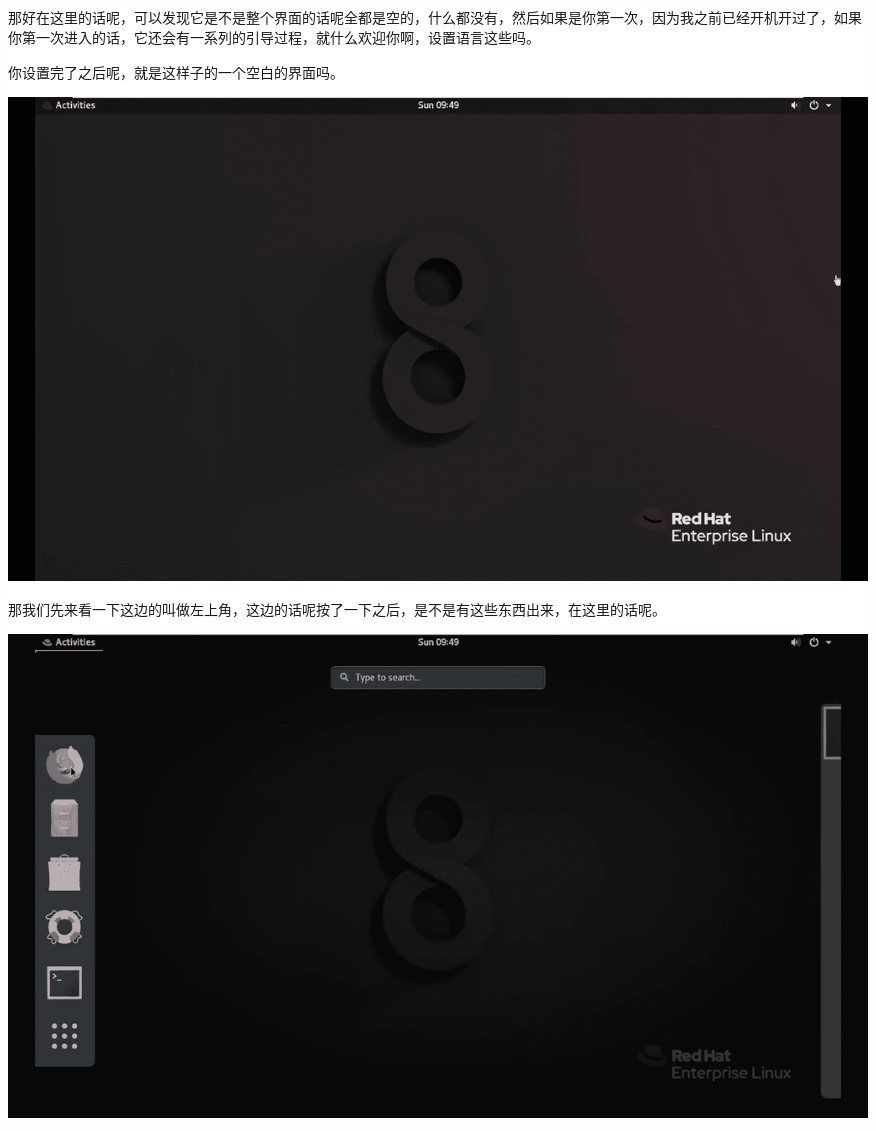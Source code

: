 那好在这里的话呢，可以发现它是不是整个界面的话呢全都是空的，什么都没有，然后如果是你第一次，因为我之前已经开机开过了，如果你第一次进入的话，它还会有一系列的引导过程，就什么欢迎你啊，设置语言这些吗。

你设置完了之后呢，就是这样子的一个空白的界面吗。

![](img/d5fe66a6527cf30c7cde86216fc0207b_20.png)

那我们先来看一下这边的叫做左上角，这边的话呢按了一下之后，是不是有这些东西出来，在这里的话呢。

![](img/d5fe66a6527cf30c7cde86216fc0207b_22.png)
